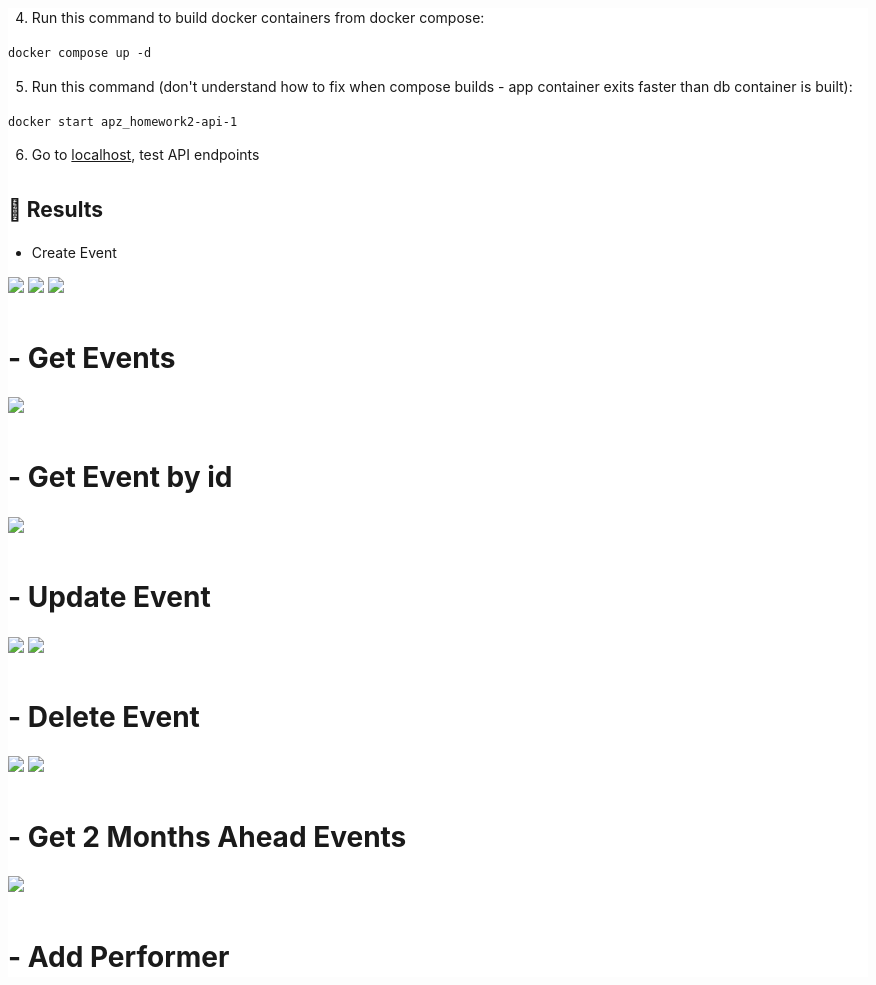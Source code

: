 4. Run this command to build docker containers from docker compose:

`docker compose up -d`

5. Run this command (don't understand how to fix when compose builds - app container exits faster than db container is built):

`docker start apz_homework2-api-1`

6. Go to [localhost](http://localhost:8000/docs), test API endpoints

## 🥂 **Results**
- Create Event

![](hw4screens/createevent1.png)
![](hw4screens/createevent2.png)
![](hw4screens/createevent3.png)

# - Get Events

![](hw4screens/getevents.png)

# - Get Event by id

![](hw4screens/geteventbyid.png)

# - Update Event

![](hw4screens/updateevent1.png)
![](hw4screens/updateevent2.png)

# - Delete Event

![](hw4screens/deleteevent.png)
![](hw4screens/deleteevent2.png)

# - Get 2 Months Ahead Events

![](hw4screens/twomonthevents.png)

# - Add Performer
